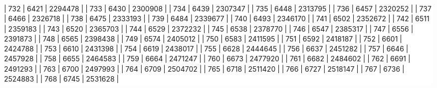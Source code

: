 | 732 | 6421 | 2294478 |
| 733 | 6430 | 2300908 |
| 734 | 6439 | 2307347 |
| 735 | 6448 | 2313795 |
| 736 | 6457 | 2320252 |
| 737 | 6466 | 2326718 |
| 738 | 6475 | 2333193 |
| 739 | 6484 | 2339677 |
| 740 | 6493 | 2346170 |
| 741 | 6502 | 2352672 |
| 742 | 6511 | 2359183 |
| 743 | 6520 | 2365703 |
| 744 | 6529 | 2372232 |
| 745 | 6538 | 2378770 |
| 746 | 6547 | 2385317 |
| 747 | 6556 | 2391873 |
| 748 | 6565 | 2398438 |
| 749 | 6574 | 2405012 |
| 750 | 6583 | 2411595 |
| 751 | 6592 | 2418187 |
| 752 | 6601 | 2424788 |
| 753 | 6610 | 2431398 |
| 754 | 6619 | 2438017 |
| 755 | 6628 | 2444645 |
| 756 | 6637 | 2451282 |
| 757 | 6646 | 2457928 |
| 758 | 6655 | 2464583 |
| 759 | 6664 | 2471247 |
| 760 | 6673 | 2477920 |
| 761 | 6682 | 2484602 |
| 762 | 6691 | 2491293 |
| 763 | 6700 | 2497993 |
| 764 | 6709 | 2504702 |
| 765 | 6718 | 2511420 |
| 766 | 6727 | 2518147 |
| 767 | 6736 | 2524883 |
| 768 | 6745 | 2531628 |